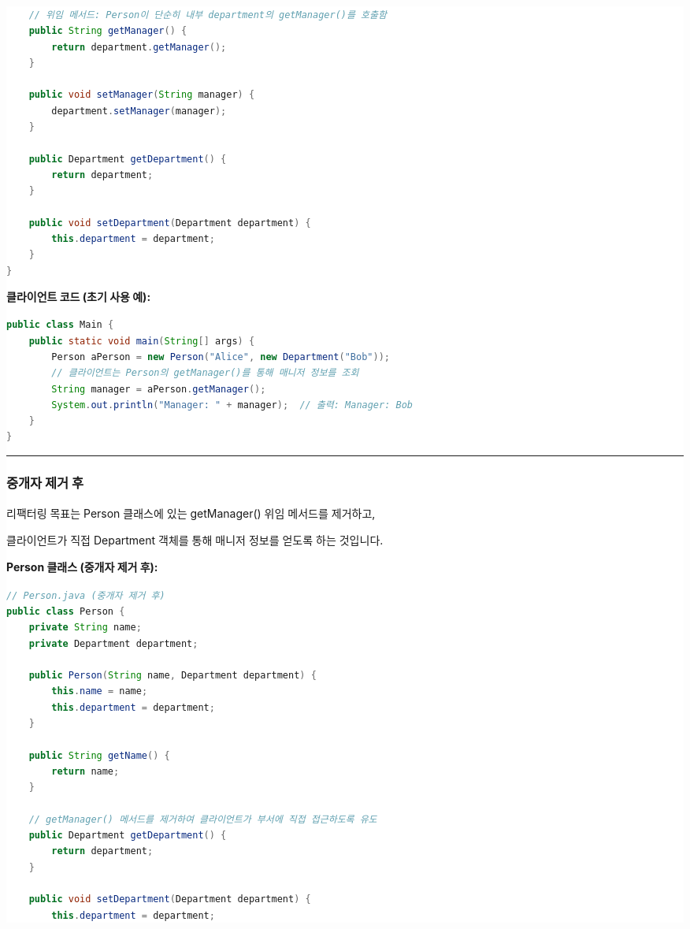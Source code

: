 ```java
    // 위임 메서드: Person이 단순히 내부 department의 getManager()를 호출함
    public String getManager() {
        return department.getManager();
    }

    public void setManager(String manager) {
        department.setManager(manager);
    }

    public Department getDepartment() {
        return department;
    }

    public void setDepartment(Department department) {
        this.department = department;
    }
}

```

**클라이언트 코드 (초기 사용 예):**

```java
public class Main {
    public static void main(String[] args) {
        Person aPerson = new Person("Alice", new Department("Bob"));
        // 클라이언트는 Person의 getManager()를 통해 매니저 정보를 조회
        String manager = aPerson.getManager();
        System.out.println("Manager: " + manager);  // 출력: Manager: Bob
    }
}

```

---

### 중개자 제거 후

리팩터링 목표는 Person 클래스에 있는 getManager() 위임 메서드를 제거하고,

클라이언트가 직접 Department 객체를 통해 매니저 정보를 얻도록 하는 것입니다.

**Person 클래스 (중개자 제거 후):**

```java
// Person.java (중개자 제거 후)
public class Person {
    private String name;
    private Department department;

    public Person(String name, Department department) {
        this.name = name;
        this.department = department;
    }

    public String getName() {
        return name;
    }

    // getManager() 메서드를 제거하여 클라이언트가 부서에 직접 접근하도록 유도
    public Department getDepartment() {
        return department;
    }

    public void setDepartment(Department department) {
        this.department = department;
```